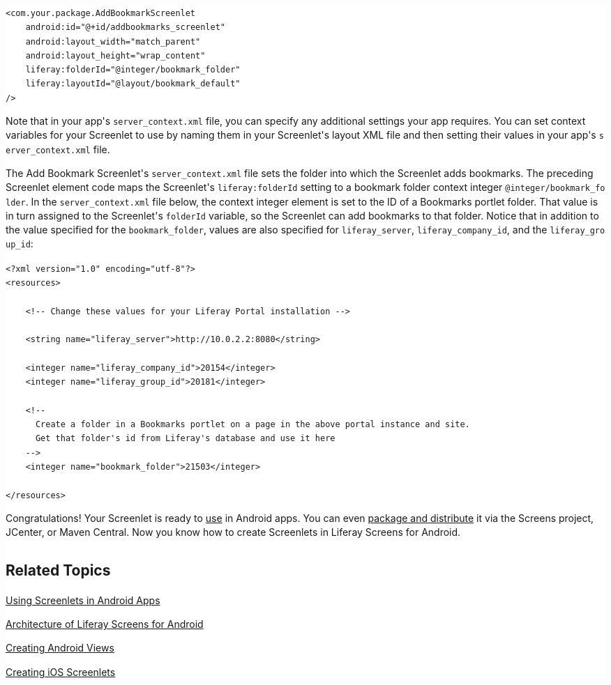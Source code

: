     <com.your.package.AddBookmarkScreenlet
        android:id="@+id/addbookmarks_screenlet"
        android:layout_width="match_parent"
        android:layout_height="wrap_content"
        liferay:folderId="@integer/bookmark_folder"
        liferay:layoutId="@layout/bookmark_default"
    />

Note that in your app's `server_context.xml` file, you can specify any
additional settings your app requires. You can set context variables for your
Screenlet to use by naming them in your Screenlet's layout XML file and then
setting their values in your app's `server_context.xml` file.

The Add Bookmark Screenlet's `server_context.xml` file sets the folder into
which the Screenlet adds bookmarks. The preceding Screenlet element code maps
the Screenlet's `liferay:folderId` setting to a bookmark folder context integer
`@integer/bookmark_folder`. In the `server_context.xml` file below, the context
integer element is set to the ID of a Bookmarks portlet folder. That value is
in turn assigned to the Screenlet's `folderId` variable, so the Screenlet can
add bookmarks to that folder. Notice that in addition to the value specified for
the `bookmark_folder`, values are also specified for `liferay_server`,
`liferay_company_id`, and the `liferay_group_id`: 

    <?xml version="1.0" encoding="utf-8"?>
    <resources>

        <!-- Change these values for your Liferay Portal installation -->

        <string name="liferay_server">http://10.0.2.2:8080</string>

        <integer name="liferay_company_id">20154</integer>
        <integer name="liferay_group_id">20181</integer>

        <!--
          Create a folder in a Bookmarks portlet on a page in the above portal instance and site.
          Get that folder's id from Liferay's database and use it here
        -->
        <integer name="bookmark_folder">21503</integer>

    </resources>

Congratulations! Your Screenlet is ready to
[use](/develop/tutorials/-/knowledge_base/6-2/using-screenlets-in-android-apps)
in Android apps. You can even
[package and distribute](/develop/tutorials/-/knowledge_base/6-2/packaging-your-android-screenlets)
it via the Screens project, JCenter, or Maven Central. Now you know how to
create Screenlets in Liferay Screens for Android. 

## Related Topics [](id=related-topics)

[Using Screenlets in Android Apps](/develop/tutorials/-/knowledge_base/6-2/using-screenlets-in-android-apps)

[Architecture of Liferay Screens for Android](/develop/tutorials/-/knowledge_base/6-2/architecture-of-liferay-screens-for-android)

[Creating Android Views](/develop/tutorials/-/knowledge_base/6-2/creating-android-views)

[Creating iOS Screenlets](/develop/tutorials/-/knowledge_base/6-2/creating-iOS-screenlets)
